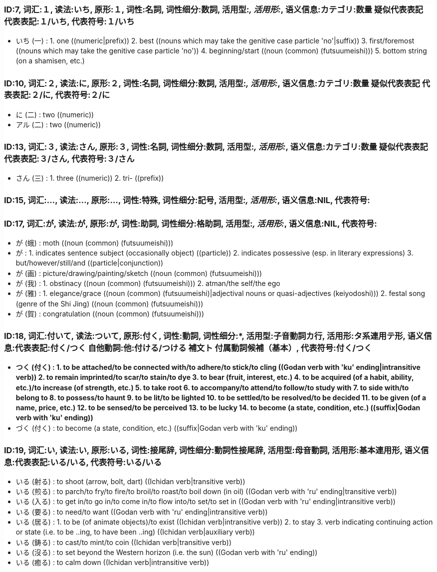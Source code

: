 ### ID:7, 词汇:１, 读法:いち, 原形:１, 词性:名詞, 词性细分:数詞, 活用型:*, 活用形:*, 语义信息:カテゴリ:数量 疑似代表表記 代表表記:１/いち, 代表符号:１/いち

- いち (一) : 1. one ((numeric\|prefix)) 2. best ((nouns which may take the genitive case particle \'no\'\|suffix)) 3. first/foremost ((nouns which may take the genitive case particle \'no\')) 4. beginning/start ((noun (common) (futsuumeishi))) 5. bottom string (on a shamisen, etc.)

### ID:10, 词汇:２, 读法:に, 原形:２, 词性:名詞, 词性细分:数詞, 活用型:*, 活用形:*, 语义信息:カテゴリ:数量 疑似代表表記 代表表記:２/に, 代表符号:２/に

- に (二) : two ((numeric))
- アル (二) : two ((numeric))

### ID:13, 词汇:３, 读法:さん, 原形:３, 词性:名詞, 词性细分:数詞, 活用型:*, 活用形:*, 语义信息:カテゴリ:数量 疑似代表表記 代表表記:３/さん, 代表符号:３/さん

- さん (三) : 1. three ((numeric)) 2. tri- ((prefix))

### ID:15, 词汇:…, 读法:…, 原形:…, 词性:特殊, 词性细分:記号, 活用型:*, 活用形:*, 语义信息:NIL, 代表符号:
### ID:17, 词汇:が, 读法:が, 原形:が, 词性:助詞, 词性细分:格助詞, 活用型:*, 活用形:*, 语义信息:NIL, 代表符号:

- が (蛾) : moth ((noun (common) (futsuumeishi)))
- が : 1. indicates sentence subject (occasionally object) ((particle)) 2. indicates possessive (esp. in literary expressions) 3. but/however/still/and ((particle\|conjunction))
- が (画) : picture/drawing/painting/sketch ((noun (common) (futsuumeishi)))
- が (我) : 1. obstinacy ((noun (common) (futsuumeishi))) 2. atman/the self/the ego
- が (雅) : 1. elegance/grace ((noun (common) (futsuumeishi)\|adjectival nouns or quasi-adjectives (keiyodoshi))) 2. festal song (genre of the Shi Jing) ((noun (common) (futsuumeishi)))
- が (賀) : congratulation ((noun (common) (futsuumeishi)))

### ID:18, 词汇:付いて, 读法:ついて, 原形:付く, 词性:動詞, 词性细分:*, 活用型:子音動詞カ行, 活用形:タ系連用テ形, 语义信息:代表表記:付く/つく 自他動詞:他:付ける/つける 補文ト 付属動詞候補（基本）, 代表符号:付く/つく

- **つく (付く) : 1. to be attached/to be connected with/to adhere/to stick/to cling ((Godan verb with \'ku\' ending\|intransitive verb)) 2. to remain imprinted/to scar/to stain/to dye 3. to bear (fruit, interest, etc.) 4. to be acquired (of a habit, ability, etc.)/to increase (of strength, etc.) 5. to take root 6. to accompany/to attend/to follow/to study with 7. to side with/to belong to 8. to possess/to haunt 9. to be lit/to be lighted 10. to be settled/to be resolved/to be decided 11. to be given (of a name, price, etc.) 12. to be sensed/to be perceived 13. to be lucky 14. to become (a state, condition, etc.) ((suffix\|Godan verb with \'ku\' ending))**
- づく (付く) : to become (a state, condition, etc.) ((suffix\|Godan verb with \'ku\' ending))

### ID:19, 词汇:い, 读法:い, 原形:いる, 词性:接尾辞, 词性细分:動詞性接尾辞, 活用型:母音動詞, 活用形:基本連用形, 语义信息:代表表記:いる/いる, 代表符号:いる/いる

- いる (射る) : to shoot (arrow, bolt, dart) ((Ichidan verb\|transitive verb))
- いる (煎る) : to parch/to fry/to fire/to broil/to roast/to boil down (in oil) ((Godan verb with \'ru\' ending\|transitive verb))
- いる (入る) : to get in/to go in/to come in/to flow into/to set/to set in ((Godan verb with \'ru\' ending\|intransitive verb))
- いる (要る) : to need/to want ((Godan verb with \'ru\' ending\|intransitive verb))
- いる (居る) : 1. to be (of animate objects)/to exist ((Ichidan verb\|intransitive verb)) 2. to stay 3. verb indicating continuing action or state (i.e. to be ..ing, to have been ..ing) ((Ichidan verb\|auxiliary verb))
- いる (鋳る) : to cast/to mint/to coin ((Ichidan verb\|transitive verb))
- いる (沒る) : to set beyond the Western horizon (i.e. the sun) ((Godan verb with \'ru\' ending))
- いる (癒る) : to calm down ((Ichidan verb\|intransitive verb))

